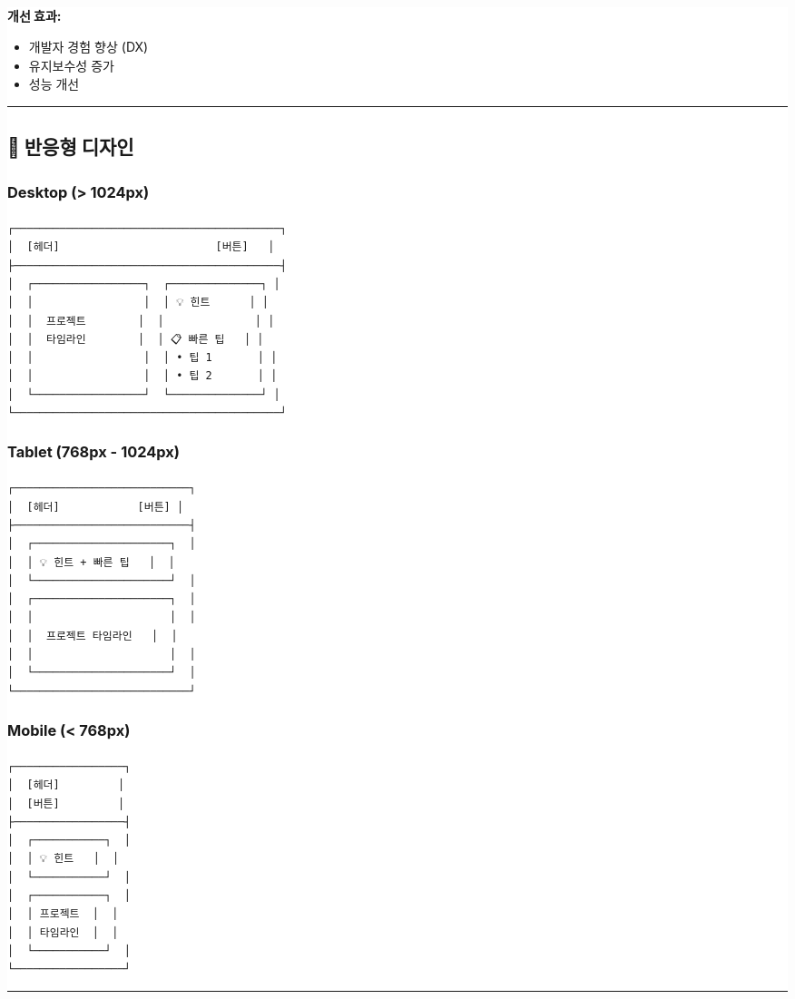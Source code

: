 **개선 효과:**
- 개발자 경험 향상 (DX)
- 유지보수성 증가
- 성능 개선

---

## 📱 반응형 디자인

### Desktop (> 1024px)
```
┌─────────────────────────────────────────┐
│  [헤더]                        [버튼]   │
├─────────────────────────────────────────┤
│  ┌─────────────────┐  ┌──────────────┐ │
│  │                 │  │ 💡 힌트      │ │
│  │  프로젝트        │  │              │ │
│  │  타임라인        │  │ 📋 빠른 팁   │ │
│  │                 │  │ • 팁 1       │ │
│  │                 │  │ • 팁 2       │ │
│  └─────────────────┘  └──────────────┘ │
└─────────────────────────────────────────┘
```

### Tablet (768px - 1024px)
```
┌───────────────────────────┐
│  [헤더]            [버튼] │
├───────────────────────────┤
│  ┌─────────────────────┐  │
│  │ 💡 힌트 + 빠른 팁   │  │
│  └─────────────────────┘  │
│  ┌─────────────────────┐  │
│  │                     │  │
│  │  프로젝트 타임라인   │  │
│  │                     │  │
│  └─────────────────────┘  │
└───────────────────────────┘
```

### Mobile (< 768px)
```
┌─────────────────┐
│  [헤더]         │
│  [버튼]         │
├─────────────────┤
│  ┌───────────┐  │
│  │ 💡 힌트   │  │
│  └───────────┘  │
│  ┌───────────┐  │
│  │ 프로젝트  │  │
│  │ 타임라인  │  │
│  └───────────┘  │
└─────────────────┘
```

---